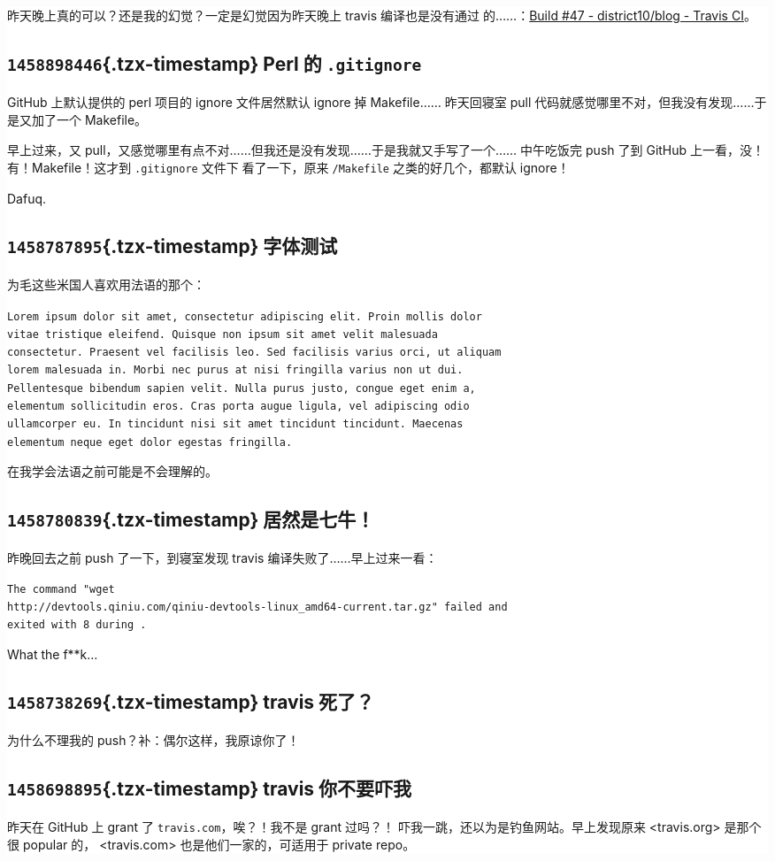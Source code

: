 昨天晚上真的可以？还是我的幻觉？一定是幻觉因为昨天晚上 travis 编译也是没有通过
的……：[Build #47 - district10/blog - Travis CI](https://travis-ci.org/district10/blog/builds/118537331)。

## `1458898446`{.tzx-timestamp} Perl 的 `.gitignore`

GitHub 上默认提供的 perl 项目的 ignore 文件居然默认 ignore 掉 Makefile……
昨天回寝室 pull 代码就感觉哪里不对，但我没有发现……于是又加了一个 Makefile。

早上过来，又 pull，又感觉哪里有点不对……但我还是没有发现……于是我就又手写了一个……
中午吃饭完 push 了到 GitHub 上一看，没！有！Makefile！这才到 `.gitignore` 文件下
看了一下，原来 `/Makefile` 之类的好几个，都默认 ignore！

Dafuq.

## `1458787895`{.tzx-timestamp} 字体测试

为毛这些米国人喜欢用法语的那个：

```tzx-plain
Lorem ipsum dolor sit amet, consectetur adipiscing elit. Proin mollis dolor
vitae tristique eleifend. Quisque non ipsum sit amet velit malesuada
consectetur. Praesent vel facilisis leo. Sed facilisis varius orci, ut aliquam
lorem malesuada in. Morbi nec purus at nisi fringilla varius non ut dui.
Pellentesque bibendum sapien velit. Nulla purus justo, congue eget enim a,
elementum sollicitudin eros. Cras porta augue ligula, vel adipiscing odio
ullamcorper eu. In tincidunt nisi sit amet tincidunt tincidunt. Maecenas
elementum neque eget dolor egestas fringilla.
```

在我学会法语之前可能是不会理解的。

## `1458780839`{.tzx-timestamp} 居然是七牛！

昨晚回去之前 push 了一下，到寝室发现 travis 编译失败了……早上过来一看：

```tzx-plain
The command "wget
http://devtools.qiniu.com/qiniu-devtools-linux_amd64-current.tar.gz" failed and
exited with 8 during .
```

What the f**k...



## `1458738269`{.tzx-timestamp} travis 死了？

为什么不理我的 push？补：偶尔这样，我原谅你了！

## `1458698895`{.tzx-timestamp} travis 你不要吓我

昨天在 GitHub 上 grant 了 `travis.com`，唉？！我不是 grant 过吗？！
吓我一跳，还以为是钓鱼网站。早上发现原来 <travis.org> 是那个很 popular 的，
<travis.com> 也是他们一家的，可适用于 private repo。
